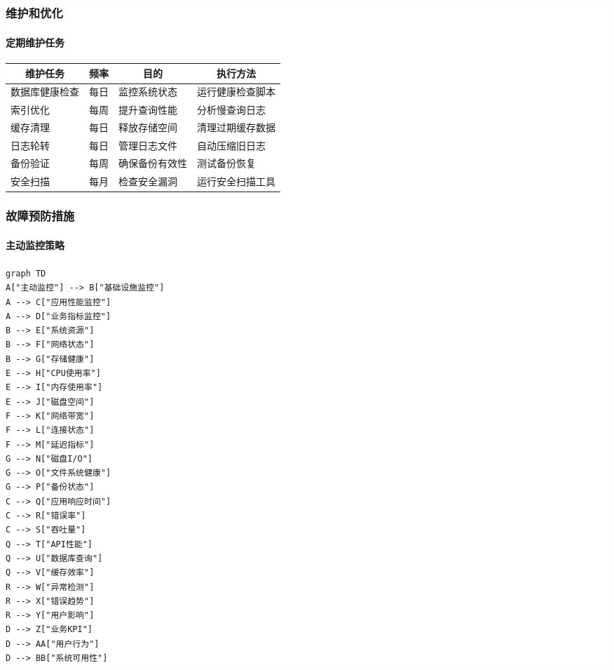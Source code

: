 ```mermaid
```

### 维护和优化

#### 定期维护任务

| 维护任务 | 频率 | 目的 | 执行方法 |
|---------|------|------|---------|
| 数据库健康检查 | 每日 | 监控系统状态 | 运行健康检查脚本 |
| 索引优化 | 每周 | 提升查询性能 | 分析慢查询日志 |
| 缓存清理 | 每日 | 释放存储空间 | 清理过期缓存数据 |
| 日志轮转 | 每日 | 管理日志文件 | 自动压缩旧日志 |
| 备份验证 | 每周 | 确保备份有效性 | 测试备份恢复 |
| 安全扫描 | 每月 | 检查安全漏洞 | 运行安全扫描工具 |

### 故障预防措施

#### 主动监控策略

```mermaid
graph TD
A["主动监控"] --> B["基础设施监控"]
A --> C["应用性能监控"]
A --> D["业务指标监控"]
B --> E["系统资源"]
B --> F["网络状态"]
B --> G["存储健康"]
E --> H["CPU使用率"]
E --> I["内存使用率"]
E --> J["磁盘空间"]
F --> K["网络带宽"]
F --> L["连接状态"]
F --> M["延迟指标"]
G --> N["磁盘I/O"]
G --> O["文件系统健康"]
G --> P["备份状态"]
C --> Q["应用响应时间"]
C --> R["错误率"]
C --> S["吞吐量"]
Q --> T["API性能"]
Q --> U["数据库查询"]
Q --> V["缓存效率"]
R --> W["异常检测"]
R --> X["错误趋势"]
R --> Y["用户影响"]
D --> Z["业务KPI"]
D --> AA["用户行为"]
D --> BB["系统可用性"]
```
